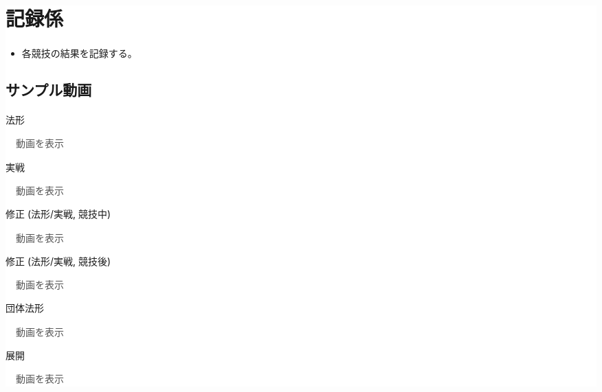 # 記録係

- 各競技の結果を記録する。

## サンプル動画

<script src="../assets/js/toggleIframe.js"></script>

法形
<div id="record_hokei_demo_iframe_container"
     style="width: 100px; height: auto; background-color: #fff; color: #555; cursor: pointer; text-align: center;"
     onclick="toggleIframe('record_hokei_demo_iframe_container', 'record_hokei_demo', '-6lrw86kIw8')">
    <div id="record_hokei_demo">動画を表示</div>
</div>

実戦
<div id="record_zissen_demo_iframe_container"
     style="width: 100px; height: auto; background-color: #fff; color: #555; cursor: pointer; text-align: center;"
     onclick="toggleIframe('record_zissen_demo_iframe_container', 'record_zissen_demo', 'iYSlyVMiCsk')">
    <div id="record_zissen_demo">動画を表示</div>
</div>

修正 (法形/実戦, 競技中)
<div id="fix_on_game_demo_iframe_container"
     style="width: 100px; height: auto; background-color: #fff; color: #555; cursor: pointer; text-align: center;"
     onclick="toggleIframe('fix_on_game_demo_iframe_container', 'fix_on_game_demo', '7txQ31Aa5N8')">
    <div id="fix_on_game_demo">動画を表示</div>
</div>

修正 (法形/実戦, 競技後)
<div id="fix_after_game_demo_iframe_container"
     style="width: 100px; height: auto; background-color: #fff; color: #555; cursor: pointer; text-align: center;"
     onclick="toggleIframe('fix_after_game_demo_iframe_container', 'fix_after_game_demo', 'DHbsYWWGFhs')">
    <div id="fix_after_game_demo">動画を表示</div>
</div>


団体法形
<div id="record_dantai_hokei_demo_iframe_container"
     style="width: 100px; height: auto; background-color: #fff; color: #555; cursor: pointer; text-align: center;"
     onclick="toggleIframe('record_dantai_hokei_demo_iframe_container', 'record_dantai_hokei_demo', 'UmJZfhvQ8dw')">
    <div id="record_dantai_hokei_demo">動画を表示</div>
</div>

展開
<div id="record_tenkai_demo_iframe_container"
     style="width: 100px; height: auto; background-color: #fff; color: #555; cursor: pointer; text-align: center;"
     onclick="toggleIframe('record_tenkai_demo_iframe_container', 'record_tenkai_demo', 'N61O3MvCAng')">
    <div id="record_tenkai_demo">動画を表示</div>
</div>
